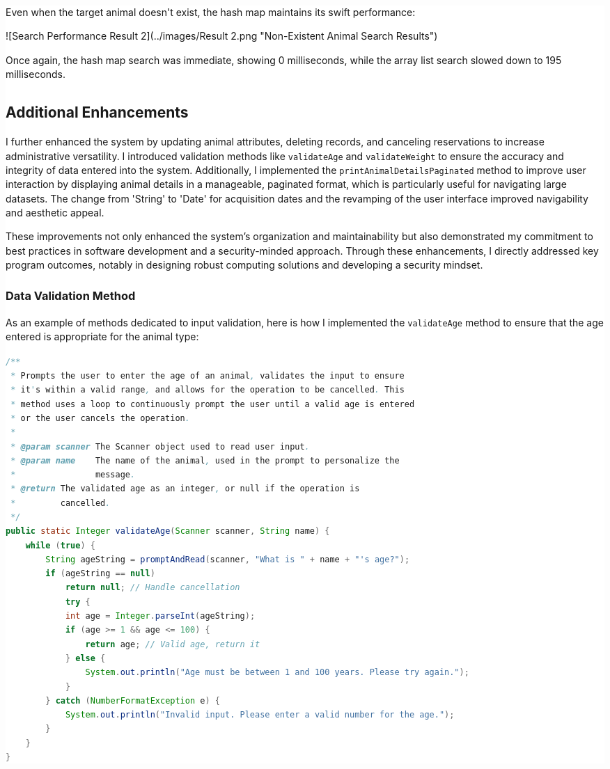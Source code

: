 Even when the target animal doesn't exist, the hash map maintains its swift performance:

![Search Performance Result 2](../images/Result 2.png "Non-Existent Animal Search Results")

Once again, the hash map search was immediate, showing 0 milliseconds, while the array list search slowed down to 195 milliseconds.

## Additional Enhancements
I further enhanced the system by updating animal attributes, deleting records, and canceling reservations to increase administrative versatility. I introduced validation methods like `validateAge` and `validateWeight` to ensure the accuracy and integrity of data entered into the system. Additionally, I implemented the `printAnimalDetailsPaginated` method to improve user interaction by displaying animal details in a manageable, paginated format, which is particularly useful for navigating large datasets. The change from 'String' to 'Date' for acquisition dates and the revamping of the user interface improved navigability and aesthetic appeal.

These improvements not only enhanced the system’s organization and maintainability but also demonstrated my commitment to best practices in software development and a security-minded approach. Through these enhancements, I directly addressed key program outcomes, notably in designing robust computing solutions and developing a security mindset.

### Data Validation Method
As an example of methods dedicated to input validation, here is how I implemented the `validateAge` method to ensure that the age entered is appropriate for the animal type:

```java
/**
 * Prompts the user to enter the age of an animal, validates the input to ensure
 * it's within a valid range, and allows for the operation to be cancelled. This 
 * method uses a loop to continuously prompt the user until a valid age is entered 
 * or the user cancels the operation.
 *
 * @param scanner The Scanner object used to read user input.
 * @param name    The name of the animal, used in the prompt to personalize the
 *                message.
 * @return The validated age as an integer, or null if the operation is
 *         cancelled.
 */
public static Integer validateAge(Scanner scanner, String name) {
	while (true) {
		String ageString = promptAndRead(scanner, "What is " + name + "'s age?");
		if (ageString == null)
			return null; // Handle cancellation
			try {
			int age = Integer.parseInt(ageString);
			if (age >= 1 && age <= 100) {
				return age; // Valid age, return it
			} else {
				System.out.println("Age must be between 1 and 100 years. Please try again.");
			}
		} catch (NumberFormatException e) {
			System.out.println("Invalid input. Please enter a valid number for the age.");
		}
	}
}
```
